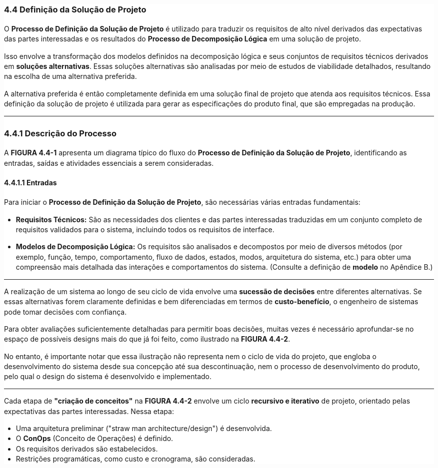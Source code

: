 
### **4.4 Definição da Solução de Projeto**
O **Processo de Definição da Solução de Projeto** é utilizado para traduzir os requisitos de alto nível derivados das expectativas das partes interessadas e os resultados do **Processo de Decomposição Lógica** em uma solução de projeto.

Isso envolve a transformação dos modelos definidos na decomposição lógica e seus conjuntos de requisitos técnicos derivados em **soluções alternativas**. Essas soluções alternativas são analisadas por meio de estudos de viabilidade detalhados, resultando na escolha de uma alternativa preferida.

A alternativa preferida é então completamente definida em uma solução final de projeto que atenda aos requisitos técnicos. Essa definição da solução de projeto é utilizada para gerar as especificações do produto final, que são empregadas na produção.

---

### **4.4.1 Descrição do Processo**
A **FIGURA 4.4-1** apresenta um diagrama típico do fluxo do **Processo de Definição da Solução de Projeto**, identificando as entradas, saídas e atividades essenciais a serem consideradas.

#### **4.4.1.1 Entradas**
Para iniciar o **Processo de Definição da Solução de Projeto**, são necessárias várias entradas fundamentais:

- **Requisitos Técnicos:** São as necessidades dos clientes e das partes interessadas traduzidas em um conjunto completo de requisitos validados para o sistema, incluindo todos os requisitos de interface.

- **Modelos de Decomposição Lógica:** Os requisitos são analisados e decompostos por meio de diversos métodos (por exemplo, função, tempo, comportamento, fluxo de dados, estados, modos, arquitetura do sistema, etc.) para obter uma compreensão mais detalhada das interações e comportamentos do sistema. (Consulte a definição de **modelo** no Apêndice B.)

---

A realização de um sistema ao longo de seu ciclo de vida envolve uma **sucessão de decisões** entre diferentes alternativas. Se essas alternativas forem claramente definidas e bem diferenciadas em termos de **custo-benefício**, o engenheiro de sistemas pode tomar decisões com confiança.

Para obter avaliações suficientemente detalhadas para permitir boas decisões, muitas vezes é necessário aprofundar-se no espaço de possíveis designs mais do que já foi feito, como ilustrado na **FIGURA 4.4-2**.

No entanto, é importante notar que essa ilustração não representa nem o ciclo de vida do projeto, que engloba o desenvolvimento do sistema desde sua concepção até sua descontinuação, nem o processo de desenvolvimento do produto, pelo qual o design do sistema é desenvolvido e implementado.

---

Cada etapa de **"criação de conceitos"** na **FIGURA 4.4-2** envolve um ciclo **recursivo e iterativo** de projeto, orientado pelas expectativas das partes interessadas. Nessa etapa:
- Uma arquitetura preliminar ("straw man architecture/design") é desenvolvida.
- O **ConOps** (Conceito de Operações) é definido.
- Os requisitos derivados são estabelecidos.
- Restrições programáticas, como custo e cronograma, são consideradas.
